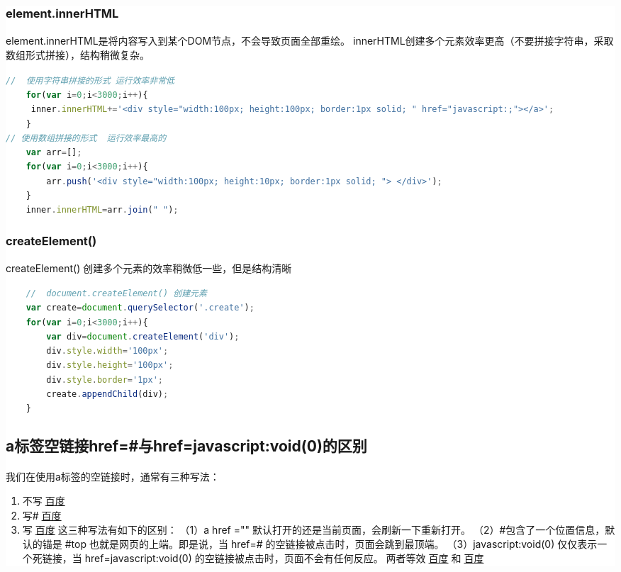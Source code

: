 ### element.innerHTML 
element.innerHTML是将内容写入到某个DOM节点，不会导致页面全部重绘。
innerHTML创建多个元素效率更高（不要拼接字符串，采取数组形式拼接），结构稍微复杂。
```js
//  使用字符串拼接的形式 运行效率非常低
    for(var i=0;i<3000;i++){
     inner.innerHTML+='<div style="width:100px; height:100px; border:1px solid; " href="javascript:;"></a>';
    }
// 使用数组拼接的形式  运行效率最高的
    var arr=[];
    for(var i=0;i<3000;i++){
        arr.push('<div style="width:100px; height:10px; border:1px solid; "> </div>');
    }
    inner.innerHTML=arr.join(" ");
```
### createElement()
createElement() 创建多个元素的效率稍微低一些，但是结构清晰
```js
    //  document.createElement() 创建元素  
    var create=document.querySelector('.create');
    for(var i=0;i<3000;i++){       
        var div=document.createElement('div');
        div.style.width='100px';
        div.style.height='100px';
        div.style.border='1px';     
        create.appendChild(div);
    }

```

## a标签空链接href=#与href=javascript:void(0)的区别
我们在使用a标签的空链接时，通常有三种写法：
1. 不写 <a href="">百度</a>
2. 写# <a href="#">百度</a>
3. 写 <a href=javascript:void(0)>百度</a>
这三种写法有如下的区别：
（1）a href ="" 默认打开的还是当前页面，会刷新一下重新打开。
（2）#包含了一个位置信息，默认的锚是 #top 也就是网页的上端。即是说，当 href=# 的空链接被点击时，页面会跳到最顶端。
（3）javascript:void(0) 仅仅表示一个死链接，当 href=javascript:void(0) 的空链接被点击时，页面不会有任何反应。
两者等效 <a href="javascript:;">百度</a>  和 <a href="javascript:void(0)">百度</a>

